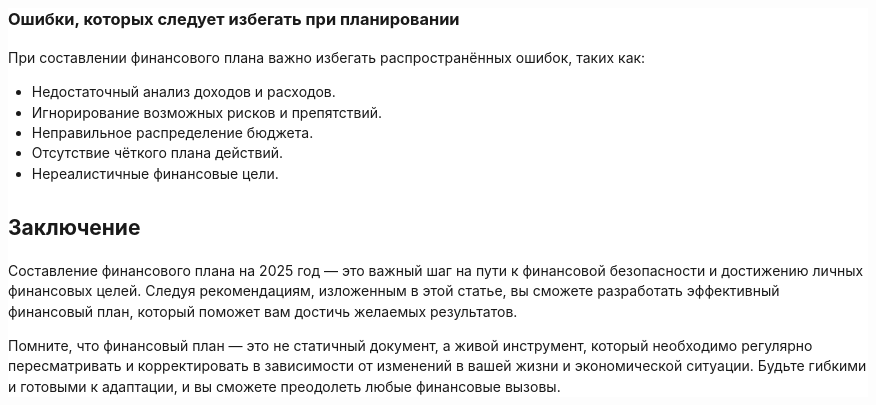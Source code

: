### Ошибки, которых следует избегать при планировании

При составлении финансового плана важно избегать распространённых ошибок, таких как:
- Недостаточный анализ доходов и расходов.
- Игнорирование возможных рисков и препятствий.
- Неправильное распределение бюджета.
- Отсутствие чёткого плана действий.
- Нереалистичные финансовые цели.

## Заключение

Составление финансового плана на 2025 год — это важный шаг на пути к финансовой безопасности и достижению личных финансовых целей. Следуя рекомендациям, изложенным в этой статье, вы сможете разработать эффективный финансовый план, который поможет вам достичь желаемых результатов.

Помните, что финансовый план — это не статичный документ, а живой инструмент, который необходимо регулярно пересматривать и корректировать в зависимости от изменений в вашей жизни и экономической ситуации. Будьте гибкими и готовыми к адаптации, и вы сможете преодолеть любые финансовые вызовы.

